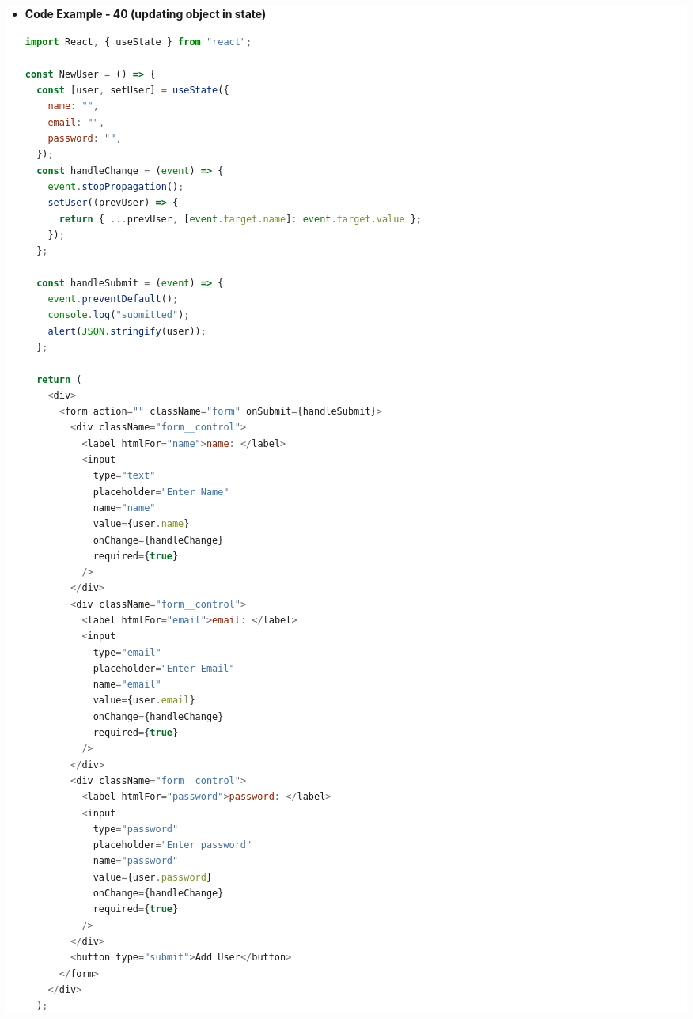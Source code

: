 - **Code Example - 40 (updating object in state)**

  ```js
  import React, { useState } from "react";

  const NewUser = () => {
    const [user, setUser] = useState({
      name: "",
      email: "",
      password: "",
    });
    const handleChange = (event) => {
      event.stopPropagation();
      setUser((prevUser) => {
        return { ...prevUser, [event.target.name]: event.target.value };
      });
    };

    const handleSubmit = (event) => {
      event.preventDefault();
      console.log("submitted");
      alert(JSON.stringify(user));
    };

    return (
      <div>
        <form action="" className="form" onSubmit={handleSubmit}>
          <div className="form__control">
            <label htmlFor="name">name: </label>
            <input
              type="text"
              placeholder="Enter Name"
              name="name"
              value={user.name}
              onChange={handleChange}
              required={true}
            />
          </div>
          <div className="form__control">
            <label htmlFor="email">email: </label>
            <input
              type="email"
              placeholder="Enter Email"
              name="email"
              value={user.email}
              onChange={handleChange}
              required={true}
            />
          </div>
          <div className="form__control">
            <label htmlFor="password">password: </label>
            <input
              type="password"
              placeholder="Enter password"
              name="password"
              value={user.password}
              onChange={handleChange}
              required={true}
            />
          </div>
          <button type="submit">Add User</button>
        </form>
      </div>
    );
  ```